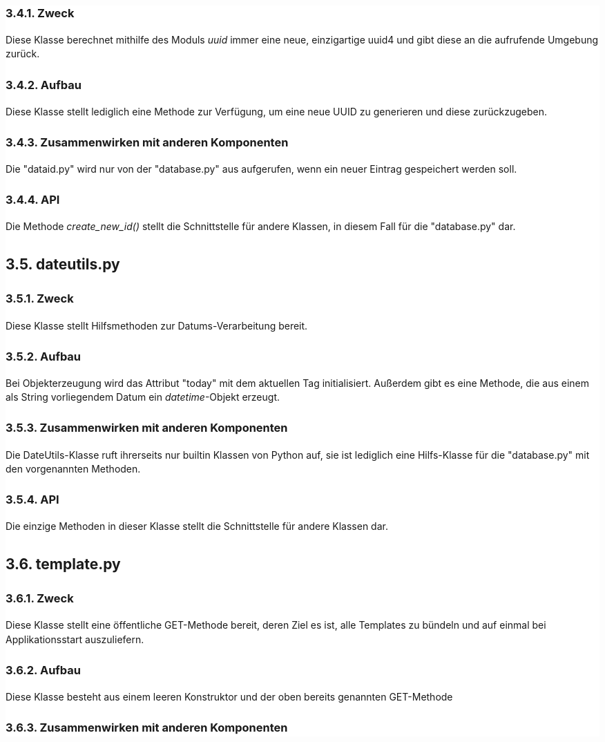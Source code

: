 ### 3.4.1. Zweck ###

Diese Klasse berechnet mithilfe des Moduls *uuid* immer eine neue, einzigartige uuid4 und gibt diese an die aufrufende Umgebung zurück.

### 3.4.2. Aufbau ###

Diese Klasse stellt lediglich eine Methode zur Verfügung, um eine neue UUID zu generieren und diese zurückzugeben.

### 3.4.3. Zusammenwirken mit anderen Komponenten ###

Die "dataid.py" wird nur von der "database.py" aus aufgerufen, wenn ein neuer Eintrag gespeichert werden soll.

### 3.4.4. API ###

Die Methode *create_new_id()* stellt die Schnittstelle für andere Klassen, in diesem Fall für die "database.py" dar.

## 3.5. dateutils.py ##

### 3.5.1. Zweck ###

Diese Klasse stellt Hilfsmethoden zur Datums-Verarbeitung bereit.

### 3.5.2. Aufbau ###

Bei Objekterzeugung wird das Attribut "today" mit dem aktuellen Tag initialisiert. Außerdem gibt es eine Methode, die aus einem als String vorliegendem Datum ein *datetime*-Objekt erzeugt.

### 3.5.3. Zusammenwirken mit anderen Komponenten ###

Die DateUtils-Klasse ruft ihrerseits nur builtin Klassen von Python auf, sie ist lediglich eine Hilfs-Klasse für die "database.py" mit den vorgenannten Methoden.

### 3.5.4. API ###

Die einzige Methoden in dieser Klasse stellt die Schnittstelle für andere Klassen dar.

## 3.6. template.py ##

### 3.6.1. Zweck ###

Diese Klasse stellt eine öffentliche GET-Methode bereit, deren Ziel es ist, alle Templates zu bündeln und auf einmal bei Applikationsstart auszuliefern.

### 3.6.2. Aufbau ###

Diese Klasse besteht aus einem leeren Konstruktor und der oben bereits genannten GET-Methode

### 3.6.3. Zusammenwirken mit anderen Komponenten ###
